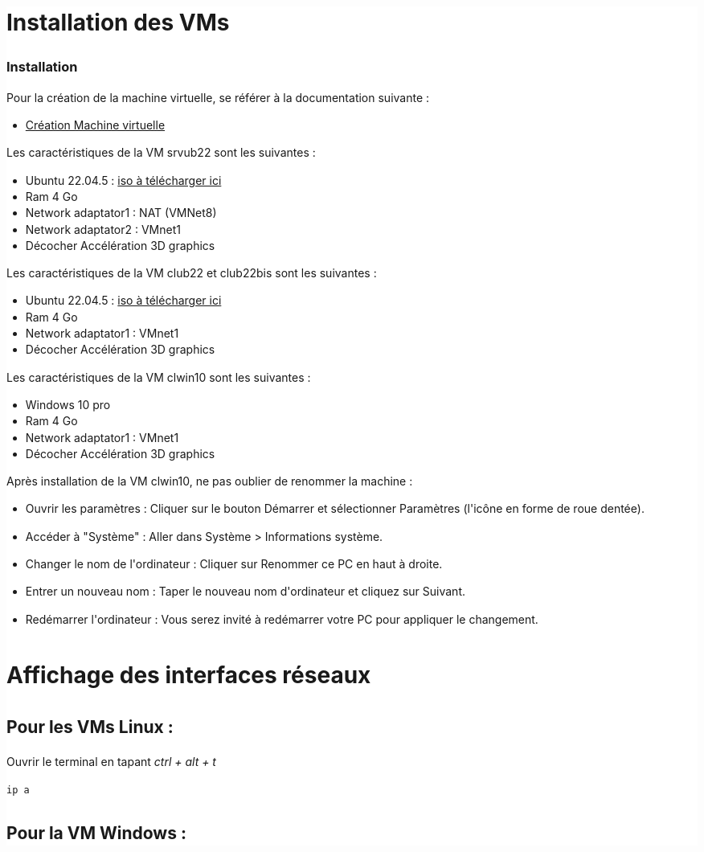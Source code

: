 # Installation des VMs

### Installation

Pour la création de la machine virtuelle, se référer à la documentation suivante :
- [Création Machine virtuelle](https://github.com/WilliamMbakop/bts-sisr-installation-machine-virtuelle-vmware-worsktation-pro-17/blob/master/creation_machine_virtuelle.md)

Les caractéristiques de la VM srvub22 sont les suivantes :
- Ubuntu 22.04.5 : [iso à télécharger ici](https://releases.ubuntu.com/jammy/ubuntu-22.04.5-desktop-amd64.iso)
- Ram 4 Go
- Network adaptator1 : NAT (VMNet8)
- Network adaptator2 : VMnet1
- Décocher Accélération 3D graphics

Les caractéristiques de la VM club22 et club22bis sont les suivantes :
- Ubuntu 22.04.5 : [iso à télécharger ici](https://releases.ubuntu.com/jammy/ubuntu-22.04.5-desktop-amd64.iso)
- Ram 4 Go
- Network adaptator1 : VMnet1
- Décocher Accélération 3D graphics

Les caractéristiques de la VM clwin10 sont les suivantes :
- Windows 10 pro
- Ram 4 Go
- Network adaptator1 : VMnet1
- Décocher Accélération 3D graphics

Après installation de la VM clwin10, ne pas oublier de renommer la machine :

-  Ouvrir les paramètres : Cliquer sur le bouton Démarrer et sélectionner Paramètres (l'icône en forme de roue dentée).

-  Accéder à "Système" : Aller dans Système > Informations système.

-  Changer le nom de l'ordinateur : Cliquer sur Renommer ce PC en haut à droite.

-  Entrer un nouveau nom : Taper le nouveau nom d'ordinateur et cliquez sur Suivant.

-  Redémarrer l'ordinateur : Vous serez invité à redémarrer votre PC pour appliquer le changement.

# Affichage des interfaces réseaux

## Pour les VMs Linux :

Ouvrir le terminal en tapant *ctrl + alt + t*

```bash
ip a
```

## Pour la VM Windows :
